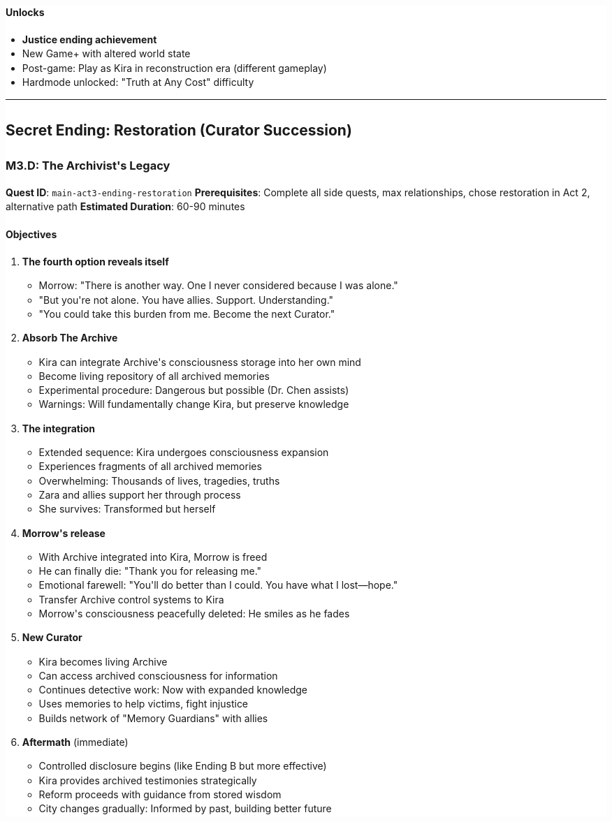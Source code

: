 #### Unlocks

- **Justice ending achievement**
- New Game+ with altered world state
- Post-game: Play as Kira in reconstruction era (different gameplay)
- Hardmode unlocked: "Truth at Any Cost" difficulty

---

## Secret Ending: Restoration (Curator Succession)

### M3.D: The Archivist's Legacy

**Quest ID**: `main-act3-ending-restoration`
**Prerequisites**: Complete all side quests, max relationships, chose restoration in Act 2, alternative path
**Estimated Duration**: 60-90 minutes

#### Objectives

1. **The fourth option reveals itself**
   - Morrow: "There is another way. One I never considered because I was alone."
   - "But you're not alone. You have allies. Support. Understanding."
   - "You could take this burden from me. Become the next Curator."

2. **Absorb The Archive**
   - Kira can integrate Archive's consciousness storage into her own mind
   - Become living repository of all archived memories
   - Experimental procedure: Dangerous but possible (Dr. Chen assists)
   - Warnings: Will fundamentally change Kira, but preserve knowledge

3. **The integration**
   - Extended sequence: Kira undergoes consciousness expansion
   - Experiences fragments of all archived memories
   - Overwhelming: Thousands of lives, tragedies, truths
   - Zara and allies support her through process
   - She survives: Transformed but herself

4. **Morrow's release**
   - With Archive integrated into Kira, Morrow is freed
   - He can finally die: "Thank you for releasing me."
   - Emotional farewell: "You'll do better than I could. You have what I lost—hope."
   - Transfer Archive control systems to Kira
   - Morrow's consciousness peacefully deleted: He smiles as he fades

5. **New Curator**
   - Kira becomes living Archive
   - Can access archived consciousness for information
   - Continues detective work: Now with expanded knowledge
   - Uses memories to help victims, fight injustice
   - Builds network of "Memory Guardians" with allies

6. **Aftermath** (immediate)
   - Controlled disclosure begins (like Ending B but more effective)
   - Kira provides archived testimonies strategically
   - Reform proceeds with guidance from stored wisdom
   - City changes gradually: Informed by past, building better future
